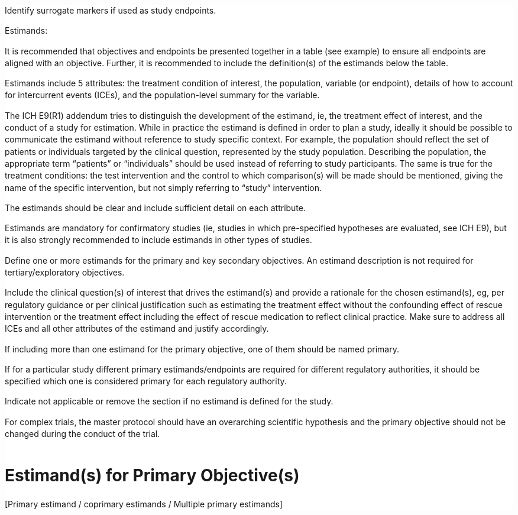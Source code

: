 Identify surrogate markers if used as study endpoints.

Estimands:

It is recommended that objectives and endpoints be presented together in a table (see example) to ensure all endpoints are aligned with an objective. Further, it is recommended to include the definition(s) of the estimands below the table.

Estimands include 5 attributes: the treatment condition of interest, the population, variable (or endpoint), details of how to account for intercurrent events (ICEs), and the population-level summary for the variable.

The ICH E9(R1) addendum tries to distinguish the development of the estimand, ie, the treatment effect of interest, and the conduct of a study for estimation. While in practice the estimand is defined in order to plan a study, ideally it should be possible to communicate the estimand without reference to study specific context. For example, the population should reflect the set of patients or individuals targeted by the clinical question, represented by the study population. Describing the population, the appropriate term “patients” or “individuals” should be used instead of referring to study participants. The same is true for the treatment conditions: the test intervention and the control to which comparison(s) will be made should be mentioned, giving the name of the specific intervention, but not simply referring to “study” intervention.

The estimands should be clear and include sufficient detail on each attribute.

Estimands are mandatory for confirmatory studies (ie, studies in which pre-specified hypotheses are evaluated, see ICH E9), but it is also strongly recommended to include estimands in other types of studies.

Define one or more estimands for the primary and key secondary objectives. An estimand description is not required for tertiary/exploratory objectives.

Include the clinical question(s) of interest that drives the estimand(s) and provide a rationale for the chosen estimand(s), eg, per regulatory guidance or per clinical justification such as estimating the treatment effect without the confounding effect of rescue intervention or the treatment effect including the effect of rescue medication to reflect clinical practice. Make sure to address all ICEs and all other attributes of the estimand and justify accordingly.

If including more than one estimand for the primary objective, one of them should be named primary.

If for a particular study different primary estimands/endpoints are required for different regulatory authorities, it should be specified which one is considered primary for each regulatory authority.

Indicate not applicable or remove the section if no estimand is defined for the study.

For complex trials, the master protocol should have an overarching scientific hypothesis and the primary objective should not be changed during the conduct of the trial.

<Start of suggested text>

<End of suggested text>

# Estimand(s) for Primary Objective(s)

[Primary estimand / coprimary estimands / Multiple primary estimands]

<Start of example text>
